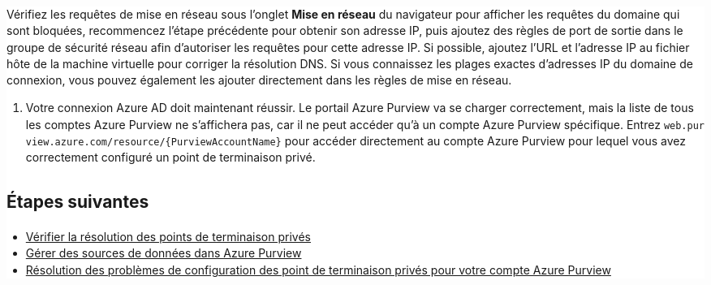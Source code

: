    Vérifiez les requêtes de mise en réseau sous l’onglet **Mise en réseau** du navigateur pour afficher les requêtes du domaine qui sont bloquées, recommencez l’étape précédente pour obtenir son adresse IP, puis ajoutez des règles de port de sortie dans le groupe de sécurité réseau afin d’autoriser les requêtes pour cette adresse IP. Si possible, ajoutez l’URL et l’adresse IP au fichier hôte de la machine virtuelle pour corriger la résolution DNS. Si vous connaissez les plages exactes d’adresses IP du domaine de connexion, vous pouvez également les ajouter directement dans les règles de mise en réseau.

1. Votre connexion Azure AD doit maintenant réussir. Le portail Azure Purview va se charger correctement, mais la liste de tous les comptes Azure Purview ne s’affichera pas, car il ne peut accéder qu’à un compte Azure Purview spécifique. Entrez `web.purview.azure.com/resource/{PurviewAccountName}` pour accéder directement au compte Azure Purview pour lequel vous avez correctement configuré un point de terminaison privé.

## <a name="next-steps"></a>Étapes suivantes

-  [Vérifier la résolution des points de terminaison privés](./catalog-private-link-name-resolution.md)
-  [Gérer des sources de données dans Azure Purview](./manage-data-sources.md)
-  [Résolution des problèmes de configuration des point de terminaison privés pour votre compte Azure Purview](./catalog-private-link-troubleshoot.md)
